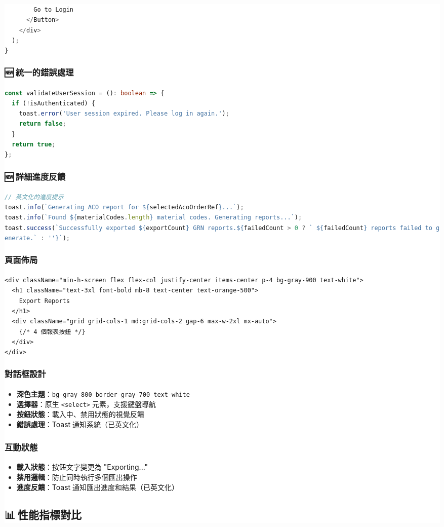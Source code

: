 ```typescript
        Go to Login
      </Button>
    </div>
  );
}
```

### 🆕 統一的錯誤處理
```typescript
const validateUserSession = (): boolean => {
  if (!isAuthenticated) {
    toast.error('User session expired. Please log in again.');
    return false;
  }
  return true;
};
```

### 🆕 詳細進度反饋
```typescript
// 英文化的進度提示
toast.info(`Generating ACO report for ${selectedAcoOrderRef}...`);
toast.info(`Found ${materialCodes.length} material codes. Generating reports...`);
toast.success(`Successfully exported ${exportCount} GRN reports.${failedCount > 0 ? ` ${failedCount} reports failed to generate.` : ''}`);
```

### 頁面佈局
```tsx
<div className="min-h-screen flex flex-col justify-center items-center p-4 bg-gray-900 text-white">
  <h1 className="text-3xl font-bold mb-8 text-center text-orange-500">
    Export Reports
  </h1>
  <div className="grid grid-cols-1 md:grid-cols-2 gap-6 max-w-2xl mx-auto">
    {/* 4 個報表按鈕 */}
  </div>
</div>
```

### 對話框設計
- **深色主題**：`bg-gray-800 border-gray-700 text-white`
- **選擇器**：原生 `<select>` 元素，支援鍵盤導航
- **按鈕狀態**：載入中、禁用狀態的視覺反饋
- **錯誤處理**：Toast 通知系統（已英文化）

### 互動狀態
- **載入狀態**：按鈕文字變更為 "Exporting..."
- **禁用邏輯**：防止同時執行多個匯出操作
- **進度反饋**：Toast 通知匯出進度和結果（已英文化）

## 📊 性能指標對比
